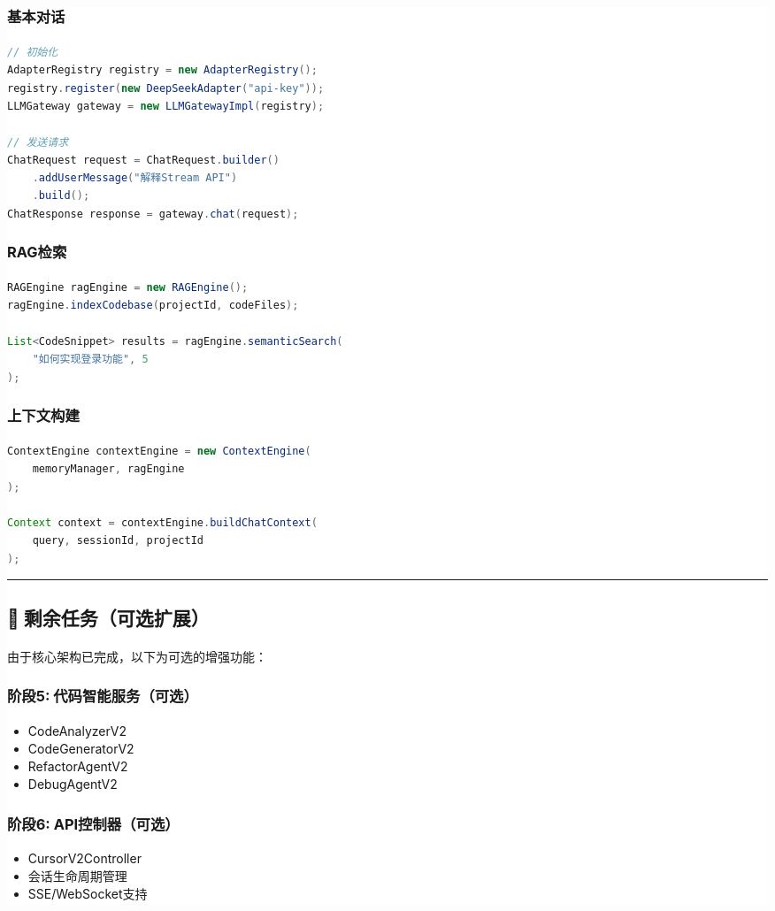 ### 基本对话
```java
// 初始化
AdapterRegistry registry = new AdapterRegistry();
registry.register(new DeepSeekAdapter("api-key"));
LLMGateway gateway = new LLMGatewayImpl(registry);

// 发送请求
ChatRequest request = ChatRequest.builder()
    .addUserMessage("解释Stream API")
    .build();
ChatResponse response = gateway.chat(request);
```

### RAG检索
```java
RAGEngine ragEngine = new RAGEngine();
ragEngine.indexCodebase(projectId, codeFiles);

List<CodeSnippet> results = ragEngine.semanticSearch(
    "如何实现登录功能", 5
);
```

### 上下文构建
```java
ContextEngine contextEngine = new ContextEngine(
    memoryManager, ragEngine
);

Context context = contextEngine.buildChatContext(
    query, sessionId, projectId
);
```

---

## 🎯 剩余任务（可选扩展）

由于核心架构已完成，以下为可选的增强功能：

### 阶段5: 代码智能服务（可选）
- CodeAnalyzerV2
- CodeGeneratorV2  
- RefactorAgentV2
- DebugAgentV2

### 阶段6: API控制器（可选）
- CursorV2Controller
- 会话生命周期管理
- SSE/WebSocket支持
